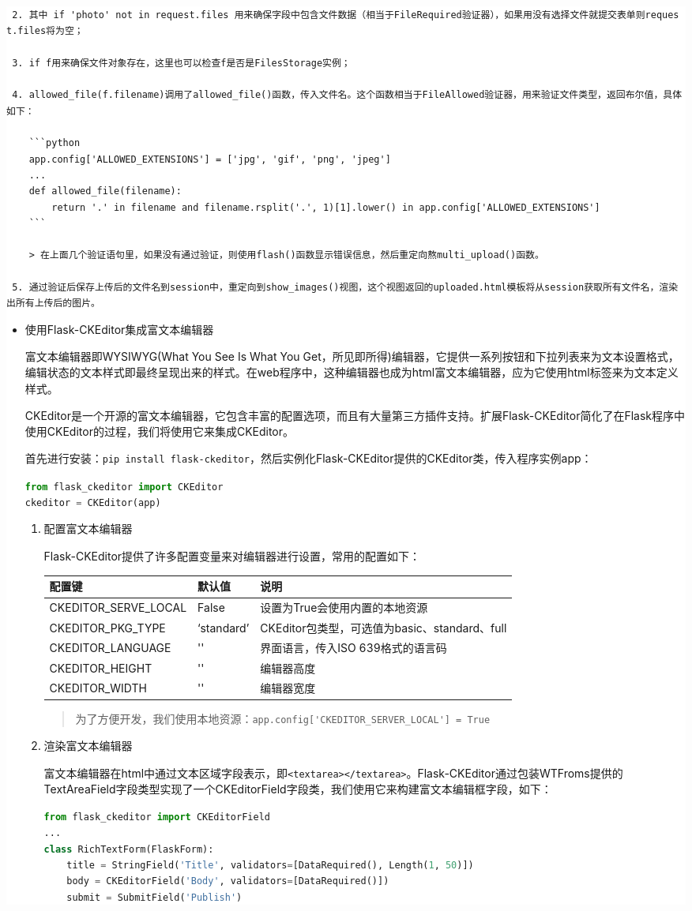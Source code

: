      2. 其中 if 'photo' not in request.files 用来确保字段中包含文件数据（相当于FileRequired验证器），如果用没有选择文件就提交表单则request.files将为空；

     3. if f用来确保文件对象存在，这里也可以检查f是否是FilesStorage实例；

     4. allowed_file(f.filename)调用了allowed_file()函数，传入文件名。这个函数相当于FileAllowed验证器，用来验证文件类型，返回布尔值，具体如下：

        ```python
        app.config['ALLOWED_EXTENSIONS'] = ['jpg', 'gif', 'png', 'jpeg']
        ...
        def allowed_file(filename):
            return '.' in filename and filename.rsplit('.', 1)[1].lower() in app.config['ALLOWED_EXTENSIONS']
        ```

        > 在上面几个验证语句里，如果没有通过验证，则使用flash()函数显示错误信息，然后重定向熬multi_upload()函数。

     5. 通过验证后保存上传后的文件名到session中，重定向到show_images()视图，这个视图返回的uploaded.html模板将从session获取所有文件名，渲染出所有上传后的图片。

        

- 使用Flask-CKEditor集成富文本编辑器

  富文本编辑器即WYSIWYG(What You See Is What You Get，所见即所得)编辑器，它提供一系列按钮和下拉列表来为文本设置格式，编辑状态的文本样式即最终呈现出来的样式。在web程序中，这种编辑器也成为html富文本编辑器，应为它使用html标签来为文本定义样式。

  CKEditor是一个开源的富文本编辑器，它包含丰富的配置选项，而且有大量第三方插件支持。扩展Flask-CKEditor简化了在Flask程序中使用CKEditor的过程，我们将使用它来集成CKEditor。

  首先进行安装：`pip install flask-ckeditor`，然后实例化Flask-CKEditor提供的CKEditor类，传入程序实例app：

  ```python
  from flask_ckeditor import CKEditor
  ckeditor = CKEditor(app)
  ```

  1. 配置富文本编辑器

     Flask-CKEditor提供了许多配置变量来对编辑器进行设置，常用的配置如下：

     | 配置键               | 默认值     | 说明                                          |
     | -------------------- | ---------- | --------------------------------------------- |
     | CKEDITOR_SERVE_LOCAL | False      | 设置为True会使用内置的本地资源                |
     | CKEDITOR_PKG_TYPE    | ‘standard’ | CKEditor包类型，可选值为basic、standard、full |
     | CKEDITOR_LANGUAGE    | ''         | 界面语言，传入ISO 639格式的语言码             |
     | CKEDITOR_HEIGHT      | ''         | 编辑器高度                                    |
     | CKEDITOR_WIDTH       | ''         | 编辑器宽度                                    |

     > 为了方便开发，我们使用本地资源：`app.config['CKEDITOR_SERVER_LOCAL'] = True`

  2. 渲染富文本编辑器

     富文本编辑器在html中通过文本区域字段表示，即`<textarea></textarea>`。Flask-CKEditor通过包装WTFroms提供的TextAreaField字段类型实现了一个CKEditorField字段类，我们使用它来构建富文本编辑框字段，如下：

     ```python
     from flask_ckeditor import CKEditorField
     ...
     class RichTextForm(FlaskForm):
         title = StringField('Title', validators=[DataRequired(), Length(1, 50)])
         body = CKEditorField('Body', validators=[DataRequired()])
         submit = SubmitField('Publish')
     ```
